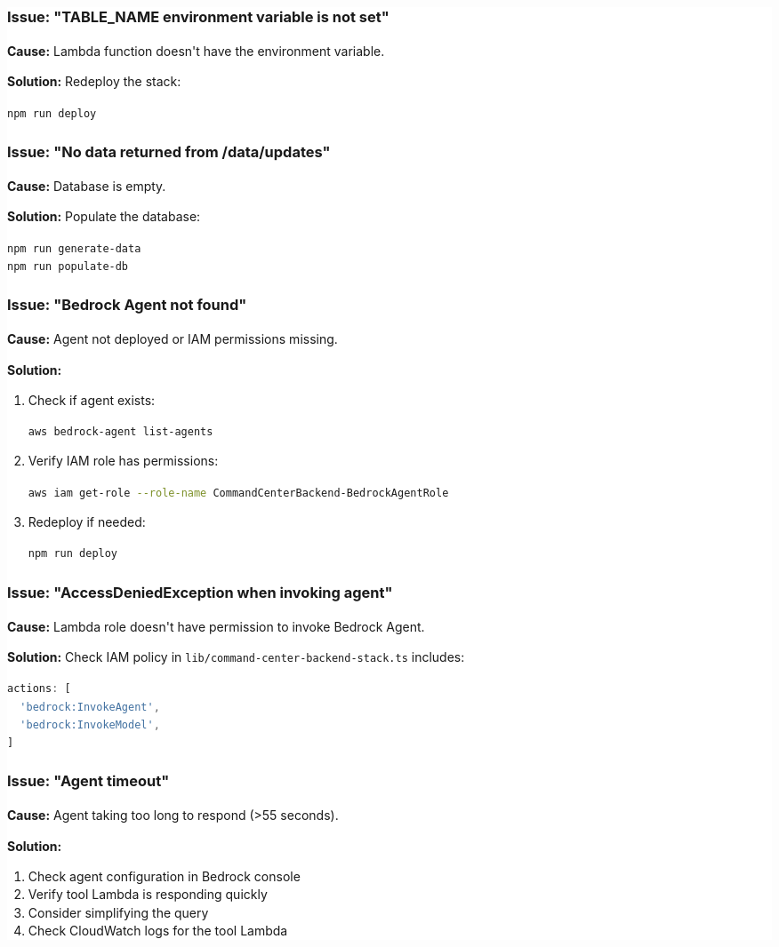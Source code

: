 ### Issue: "TABLE_NAME environment variable is not set"

**Cause:** Lambda function doesn't have the environment variable.

**Solution:** Redeploy the stack:
```bash
npm run deploy
```

### Issue: "No data returned from /data/updates"

**Cause:** Database is empty.

**Solution:** Populate the database:
```bash
npm run generate-data
npm run populate-db
```

### Issue: "Bedrock Agent not found"

**Cause:** Agent not deployed or IAM permissions missing.

**Solution:**
1. Check if agent exists:
   ```bash
   aws bedrock-agent list-agents
   ```

2. Verify IAM role has permissions:
   ```bash
   aws iam get-role --role-name CommandCenterBackend-BedrockAgentRole
   ```

3. Redeploy if needed:
   ```bash
   npm run deploy
   ```

### Issue: "AccessDeniedException when invoking agent"

**Cause:** Lambda role doesn't have permission to invoke Bedrock Agent.

**Solution:** Check IAM policy in `lib/command-center-backend-stack.ts` includes:
```typescript
actions: [
  'bedrock:InvokeAgent',
  'bedrock:InvokeModel',
]
```

### Issue: "Agent timeout"

**Cause:** Agent taking too long to respond (>55 seconds).

**Solution:**
1. Check agent configuration in Bedrock console
2. Verify tool Lambda is responding quickly
3. Consider simplifying the query
4. Check CloudWatch logs for the tool Lambda
